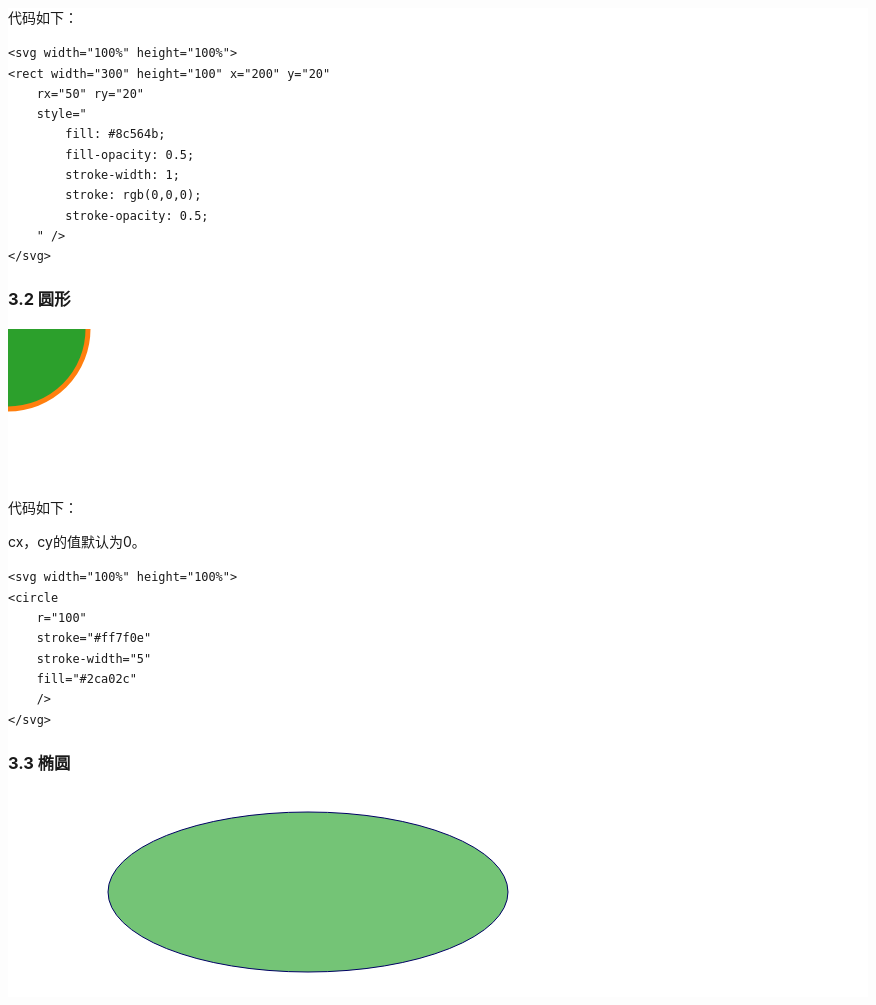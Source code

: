 代码如下：

    <svg width="100%" height="100%">
    <rect width="300" height="100" x="200" y="20"
        rx="50" ry="20"
        style="
            fill: #8c564b;
            fill-opacity: 0.5;
            stroke-width: 1;
            stroke: rgb(0,0,0);
            stroke-opacity: 0.5;
        " />
    </svg>


### 3.2 圆形

<svg width="100%" height="100%">
<circle 
    r="80" 
    stroke="#ff7f0e" 
    stroke-width="5" 
    fill="#2ca02c"
    />
</svg>

代码如下：

cx，cy的值默认为0。

    <svg width="100%" height="100%">
    <circle 
        r="100" 
        stroke="#ff7f0e" 
        stroke-width="5" 
        fill="#2ca02c"
        />
    </svg>



### 3.3 椭圆

<svg width="100%" height="200">
<ellipse 
    cx="300" 
    cy="100" 
    rx="200" 
    ry="80"
    style="
        fill:#74c476;
        stroke:rgb(0,0,100);
        stroke-width:1;
    "/>
</svg>
